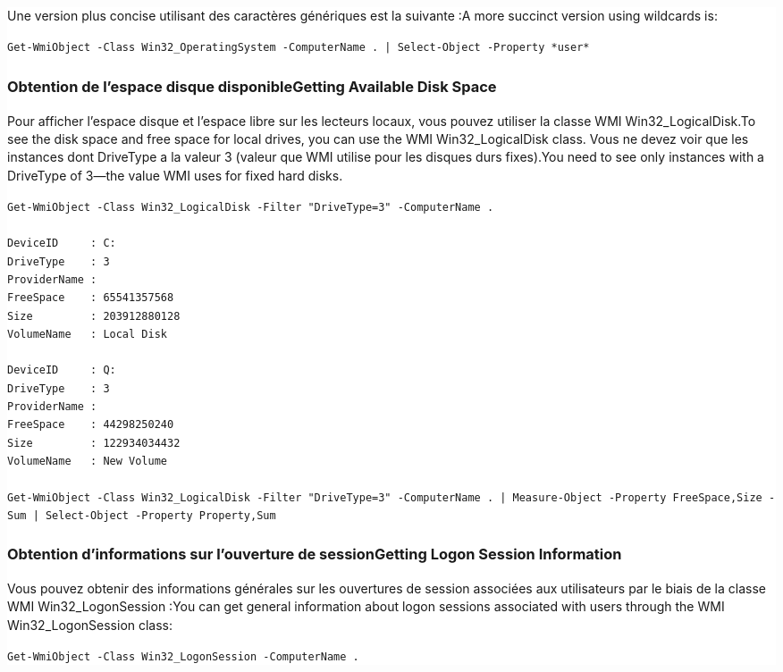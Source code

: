 <span data-ttu-id="3a317-145">Une version plus concise utilisant des caractères génériques est la suivante :</span><span class="sxs-lookup"><span data-stu-id="3a317-145">A more succinct version using wildcards is:</span></span>

```
Get-WmiObject -Class Win32_OperatingSystem -ComputerName . | Select-Object -Property *user*
```

### <a name="getting-available-disk-space"></a><span data-ttu-id="3a317-146">Obtention de l’espace disque disponible</span><span class="sxs-lookup"><span data-stu-id="3a317-146">Getting Available Disk Space</span></span>
<span data-ttu-id="3a317-147">Pour afficher l’espace disque et l’espace libre sur les lecteurs locaux, vous pouvez utiliser la classe WMI Win32_LogicalDisk.</span><span class="sxs-lookup"><span data-stu-id="3a317-147">To see the disk space and free space for local drives, you can use the WMI Win32_LogicalDisk class.</span></span> <span data-ttu-id="3a317-148">Vous ne devez voir que les instances dont DriveType a la valeur 3 (valeur que WMI utilise pour les disques durs fixes).</span><span class="sxs-lookup"><span data-stu-id="3a317-148">You need to see only instances with a DriveType of 3—the value WMI uses for fixed hard disks.</span></span>

```
Get-WmiObject -Class Win32_LogicalDisk -Filter "DriveType=3" -ComputerName .

DeviceID     : C:
DriveType    : 3
ProviderName :
FreeSpace    : 65541357568
Size         : 203912880128
VolumeName   : Local Disk

DeviceID     : Q:
DriveType    : 3
ProviderName :
FreeSpace    : 44298250240
Size         : 122934034432
VolumeName   : New Volume

Get-WmiObject -Class Win32_LogicalDisk -Filter "DriveType=3" -ComputerName . | Measure-Object -Property FreeSpace,Size -Sum | Select-Object -Property Property,Sum
```

### <a name="getting-logon-session-information"></a><span data-ttu-id="3a317-149">Obtention d’informations sur l’ouverture de session</span><span class="sxs-lookup"><span data-stu-id="3a317-149">Getting Logon Session Information</span></span>
<span data-ttu-id="3a317-150">Vous pouvez obtenir des informations générales sur les ouvertures de session associées aux utilisateurs par le biais de la classe WMI Win32_LogonSession :</span><span class="sxs-lookup"><span data-stu-id="3a317-150">You can get general information about logon sessions associated with users through the WMI Win32_LogonSession class:</span></span>

```
Get-WmiObject -Class Win32_LogonSession -ComputerName .
```
